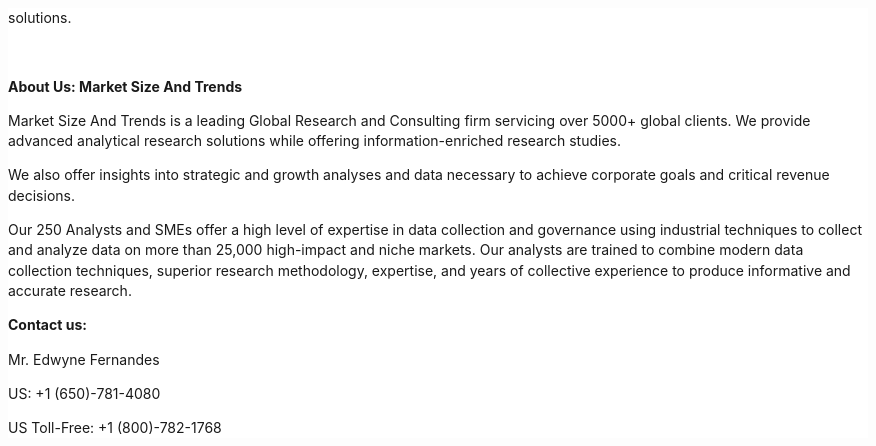 solutions.</p></body></html></strong></p><p id="ember65" class="ember-view reader-text-block__paragraph">&nbsp;</p><p id="" class=""><strong>About Us: Market Size And Trends</strong></p><p id="" class="">Market Size And Trends is a leading Global Research and Consulting firm servicing over 5000+ global clients. We provide advanced analytical research solutions while offering information-enriched research studies.</p><p id="" class="">We also offer insights into strategic and growth analyses and data necessary to achieve corporate goals and critical revenue decisions.</p><p id="" class="">Our 250 Analysts and SMEs offer a high level of expertise in data collection and governance using industrial techniques to collect and analyze data on more than 25,000 high-impact and niche markets. Our analysts are trained to combine modern data collection techniques, superior research methodology, expertise, and years of collective experience to produce informative and accurate research.</p><p id="" class=""><strong>Contact us:</strong></p><p id="" class="">Mr. Edwyne Fernandes</p><p id="" class="">US: +1 (650)-781-4080</p><p id="" class="">US Toll-Free: +1 (800)-782-1768</p>